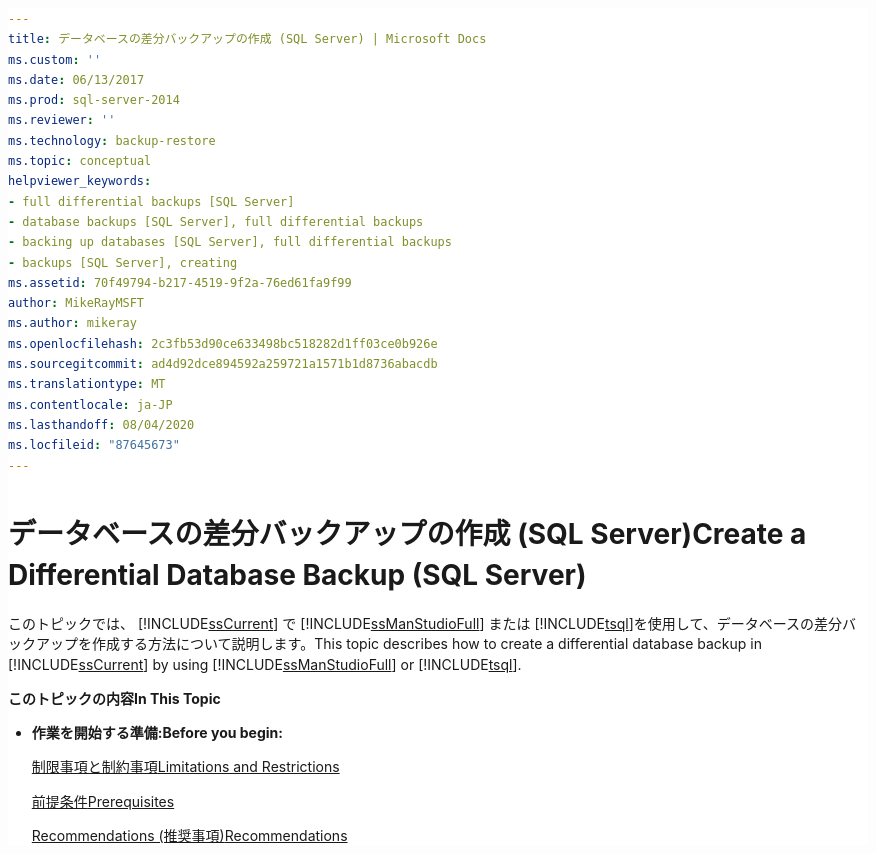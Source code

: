 ```yaml
---
title: データベースの差分バックアップの作成 (SQL Server) | Microsoft Docs
ms.custom: ''
ms.date: 06/13/2017
ms.prod: sql-server-2014
ms.reviewer: ''
ms.technology: backup-restore
ms.topic: conceptual
helpviewer_keywords:
- full differential backups [SQL Server]
- database backups [SQL Server], full differential backups
- backing up databases [SQL Server], full differential backups
- backups [SQL Server], creating
ms.assetid: 70f49794-b217-4519-9f2a-76ed61fa9f99
author: MikeRayMSFT
ms.author: mikeray
ms.openlocfilehash: 2c3fb53d90ce633498bc518282d1ff03ce0b926e
ms.sourcegitcommit: ad4d92dce894592a259721a1571b1d8736abacdb
ms.translationtype: MT
ms.contentlocale: ja-JP
ms.lasthandoff: 08/04/2020
ms.locfileid: "87645673"
---
```

# <a name="create-a-differential-database-backup-sql-server"></a><span data-ttu-id="edfc8-102">データベースの差分バックアップの作成 (SQL Server)</span><span class="sxs-lookup"><span data-stu-id="edfc8-102">Create a Differential Database Backup (SQL Server)</span></span>
  <span data-ttu-id="edfc8-103">このトピックでは、 [!INCLUDE[ssCurrent](../../includes/sscurrent-md.md)] で [!INCLUDE[ssManStudioFull](../../includes/ssmanstudiofull-md.md)] または [!INCLUDE[tsql](../../includes/tsql-md.md)]を使用して、データベースの差分バックアップを作成する方法について説明します。</span><span class="sxs-lookup"><span data-stu-id="edfc8-103">This topic describes how to create a differential database backup in [!INCLUDE[ssCurrent](../../includes/sscurrent-md.md)] by using [!INCLUDE[ssManStudioFull](../../includes/ssmanstudiofull-md.md)] or [!INCLUDE[tsql](../../includes/tsql-md.md)].</span></span>  
  
 <span data-ttu-id="edfc8-104">**このトピックの内容**</span><span class="sxs-lookup"><span data-stu-id="edfc8-104">**In This Topic**</span></span>  
  
-   <span data-ttu-id="edfc8-105">**作業を開始する準備:**</span><span class="sxs-lookup"><span data-stu-id="edfc8-105">**Before you begin:**</span></span>  
  
     [<span data-ttu-id="edfc8-106">制限事項と制約事項</span><span class="sxs-lookup"><span data-stu-id="edfc8-106">Limitations and Restrictions</span></span>](#Restrictions)  
  
     [<span data-ttu-id="edfc8-107">前提条件</span><span class="sxs-lookup"><span data-stu-id="edfc8-107">Prerequisites</span></span>](#Prerequisites)  
  
     [<span data-ttu-id="edfc8-108">Recommendations (推奨事項)</span><span class="sxs-lookup"><span data-stu-id="edfc8-108">Recommendations</span></span>](#Recommendations)  
  